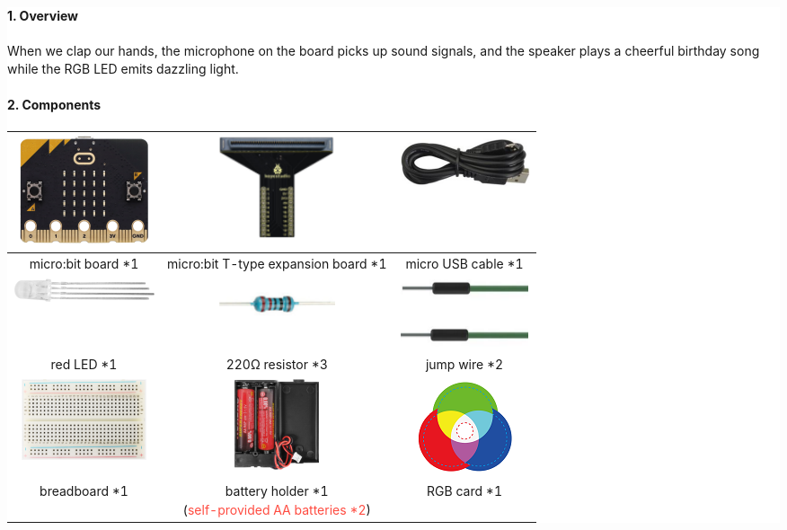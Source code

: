 #### 1. Overview

When we clap our hands, the microphone on the board picks up sound signals, and the speaker plays a cheerful birthday song while the RGB LED emits dazzling light.

#### 2. Components

| ![Img](./media/A850.png) |              ![Img](./media/A858.png)              | ![Img](./media/A906.png) |
| :---------------------: | :-----------------------------------------------: | :---------------------: |
|   micro:bit board *1    |        micro:bit T-type expansion board *1        |   micro USB cable *1    |
| ![Img](./media/A500.png) |              ![Img](./media/A944.png)              | ![Img](./media/A950.png) |
|       red LED *1        |                 220Ω resistor *3                  |      jump wire *2       |
| ![Img](./media/A017.png) |              ![Img](./media/A024.png)              | ![Img](./media/A621.png) |
|      breadboard *1      |battery holder *1 <br> (<span style="color: rgb(255, 76, 65);">self-provided AA batteries *2</span>)|       RGB card *1       |
